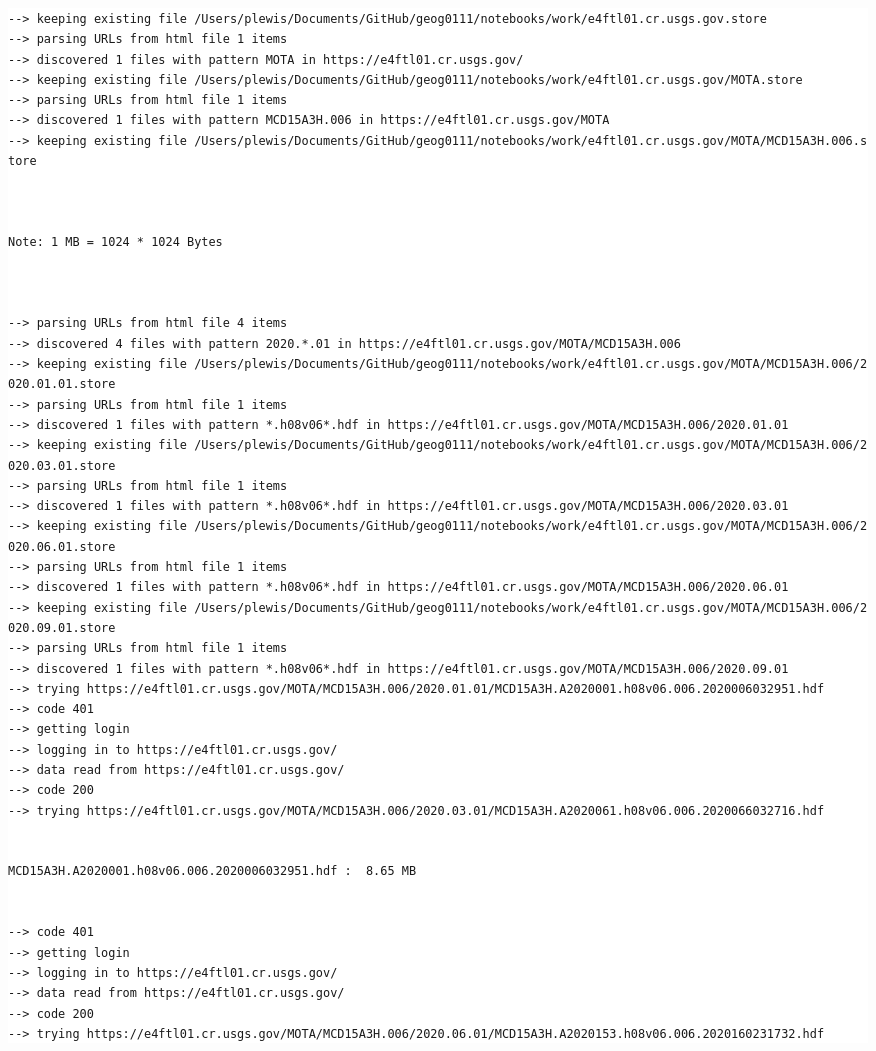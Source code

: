     --> keeping existing file /Users/plewis/Documents/GitHub/geog0111/notebooks/work/e4ftl01.cr.usgs.gov.store
    --> parsing URLs from html file 1 items
    --> discovered 1 files with pattern MOTA in https://e4ftl01.cr.usgs.gov/
    --> keeping existing file /Users/plewis/Documents/GitHub/geog0111/notebooks/work/e4ftl01.cr.usgs.gov/MOTA.store
    --> parsing URLs from html file 1 items
    --> discovered 1 files with pattern MCD15A3H.006 in https://e4ftl01.cr.usgs.gov/MOTA
    --> keeping existing file /Users/plewis/Documents/GitHub/geog0111/notebooks/work/e4ftl01.cr.usgs.gov/MOTA/MCD15A3H.006.store


    
    Note: 1 MB = 1024 * 1024 Bytes
    


    --> parsing URLs from html file 4 items
    --> discovered 4 files with pattern 2020.*.01 in https://e4ftl01.cr.usgs.gov/MOTA/MCD15A3H.006
    --> keeping existing file /Users/plewis/Documents/GitHub/geog0111/notebooks/work/e4ftl01.cr.usgs.gov/MOTA/MCD15A3H.006/2020.01.01.store
    --> parsing URLs from html file 1 items
    --> discovered 1 files with pattern *.h08v06*.hdf in https://e4ftl01.cr.usgs.gov/MOTA/MCD15A3H.006/2020.01.01
    --> keeping existing file /Users/plewis/Documents/GitHub/geog0111/notebooks/work/e4ftl01.cr.usgs.gov/MOTA/MCD15A3H.006/2020.03.01.store
    --> parsing URLs from html file 1 items
    --> discovered 1 files with pattern *.h08v06*.hdf in https://e4ftl01.cr.usgs.gov/MOTA/MCD15A3H.006/2020.03.01
    --> keeping existing file /Users/plewis/Documents/GitHub/geog0111/notebooks/work/e4ftl01.cr.usgs.gov/MOTA/MCD15A3H.006/2020.06.01.store
    --> parsing URLs from html file 1 items
    --> discovered 1 files with pattern *.h08v06*.hdf in https://e4ftl01.cr.usgs.gov/MOTA/MCD15A3H.006/2020.06.01
    --> keeping existing file /Users/plewis/Documents/GitHub/geog0111/notebooks/work/e4ftl01.cr.usgs.gov/MOTA/MCD15A3H.006/2020.09.01.store
    --> parsing URLs from html file 1 items
    --> discovered 1 files with pattern *.h08v06*.hdf in https://e4ftl01.cr.usgs.gov/MOTA/MCD15A3H.006/2020.09.01
    --> trying https://e4ftl01.cr.usgs.gov/MOTA/MCD15A3H.006/2020.01.01/MCD15A3H.A2020001.h08v06.006.2020006032951.hdf
    --> code 401
    --> getting login
    --> logging in to https://e4ftl01.cr.usgs.gov/
    --> data read from https://e4ftl01.cr.usgs.gov/
    --> code 200
    --> trying https://e4ftl01.cr.usgs.gov/MOTA/MCD15A3H.006/2020.03.01/MCD15A3H.A2020061.h08v06.006.2020066032716.hdf


    MCD15A3H.A2020001.h08v06.006.2020006032951.hdf :  8.65 MB


    --> code 401
    --> getting login
    --> logging in to https://e4ftl01.cr.usgs.gov/
    --> data read from https://e4ftl01.cr.usgs.gov/
    --> code 200
    --> trying https://e4ftl01.cr.usgs.gov/MOTA/MCD15A3H.006/2020.06.01/MCD15A3H.A2020153.h08v06.006.2020160231732.hdf
